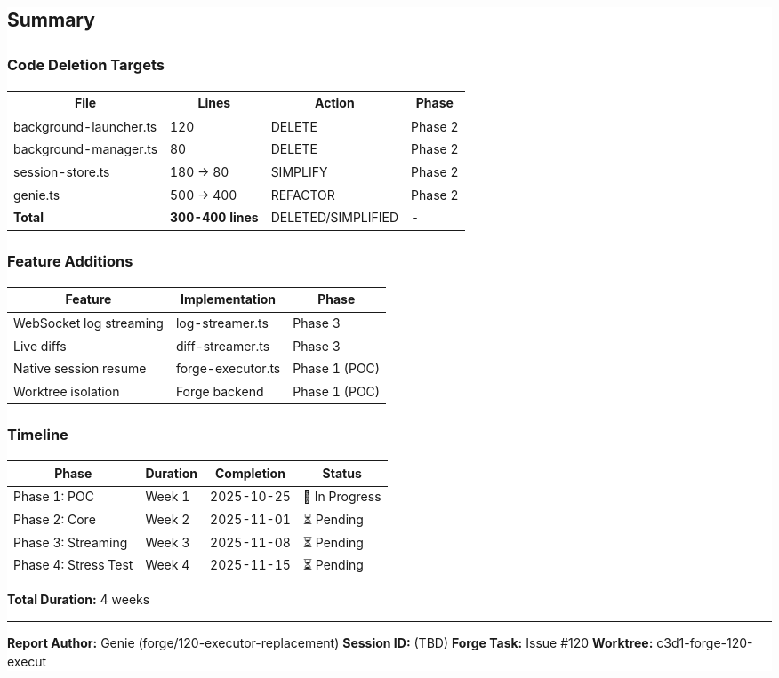 ## Summary

### Code Deletion Targets

| File | Lines | Action | Phase |
|------|-------|--------|-------|
| background-launcher.ts | 120 | DELETE | Phase 2 |
| background-manager.ts | 80 | DELETE | Phase 2 |
| session-store.ts | 180 → 80 | SIMPLIFY | Phase 2 |
| genie.ts | 500 → 400 | REFACTOR | Phase 2 |
| **Total** | **300-400 lines** | DELETED/SIMPLIFIED | - |

### Feature Additions

| Feature | Implementation | Phase |
|---------|----------------|-------|
| WebSocket log streaming | log-streamer.ts | Phase 3 |
| Live diffs | diff-streamer.ts | Phase 3 |
| Native session resume | forge-executor.ts | Phase 1 (POC) |
| Worktree isolation | Forge backend | Phase 1 (POC) |

### Timeline

| Phase | Duration | Completion | Status |
|-------|----------|------------|--------|
| Phase 1: POC | Week 1 | 2025-10-25 | 🔄 In Progress |
| Phase 2: Core | Week 2 | 2025-11-01 | ⏳ Pending |
| Phase 3: Streaming | Week 3 | 2025-11-08 | ⏳ Pending |
| Phase 4: Stress Test | Week 4 | 2025-11-15 | ⏳ Pending |

**Total Duration:** 4 weeks

---

**Report Author:** Genie (forge/120-executor-replacement)
**Session ID:** (TBD)
**Forge Task:** Issue #120
**Worktree:** c3d1-forge-120-execut
